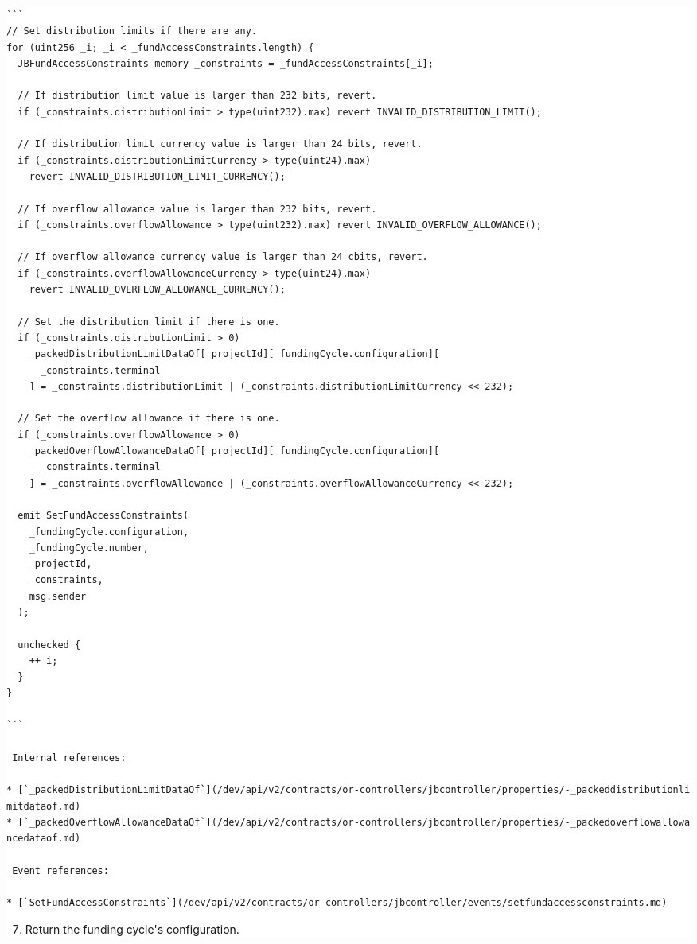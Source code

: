     ```
    // Set distribution limits if there are any.
    for (uint256 _i; _i < _fundAccessConstraints.length) {
      JBFundAccessConstraints memory _constraints = _fundAccessConstraints[_i];

      // If distribution limit value is larger than 232 bits, revert.
      if (_constraints.distributionLimit > type(uint232).max) revert INVALID_DISTRIBUTION_LIMIT();

      // If distribution limit currency value is larger than 24 bits, revert.
      if (_constraints.distributionLimitCurrency > type(uint24).max)
        revert INVALID_DISTRIBUTION_LIMIT_CURRENCY();

      // If overflow allowance value is larger than 232 bits, revert.
      if (_constraints.overflowAllowance > type(uint232).max) revert INVALID_OVERFLOW_ALLOWANCE();

      // If overflow allowance currency value is larger than 24 cbits, revert.
      if (_constraints.overflowAllowanceCurrency > type(uint24).max)
        revert INVALID_OVERFLOW_ALLOWANCE_CURRENCY();

      // Set the distribution limit if there is one.
      if (_constraints.distributionLimit > 0)
        _packedDistributionLimitDataOf[_projectId][_fundingCycle.configuration][
          _constraints.terminal
        ] = _constraints.distributionLimit | (_constraints.distributionLimitCurrency << 232);

      // Set the overflow allowance if there is one.
      if (_constraints.overflowAllowance > 0)
        _packedOverflowAllowanceDataOf[_projectId][_fundingCycle.configuration][
          _constraints.terminal
        ] = _constraints.overflowAllowance | (_constraints.overflowAllowanceCurrency << 232);

      emit SetFundAccessConstraints(
        _fundingCycle.configuration,
        _fundingCycle.number,
        _projectId,
        _constraints,
        msg.sender
      );

      unchecked {
        ++_i;
      }
    }

    ```

    _Internal references:_

    * [`_packedDistributionLimitDataOf`](/dev/api/v2/contracts/or-controllers/jbcontroller/properties/-_packeddistributionlimitdataof.md)
    * [`_packedOverflowAllowanceDataOf`](/dev/api/v2/contracts/or-controllers/jbcontroller/properties/-_packedoverflowallowancedataof.md)

    _Event references:_

    * [`SetFundAccessConstraints`](/dev/api/v2/contracts/or-controllers/jbcontroller/events/setfundaccessconstraints.md)
7.  Return the funding cycle's configuration.
